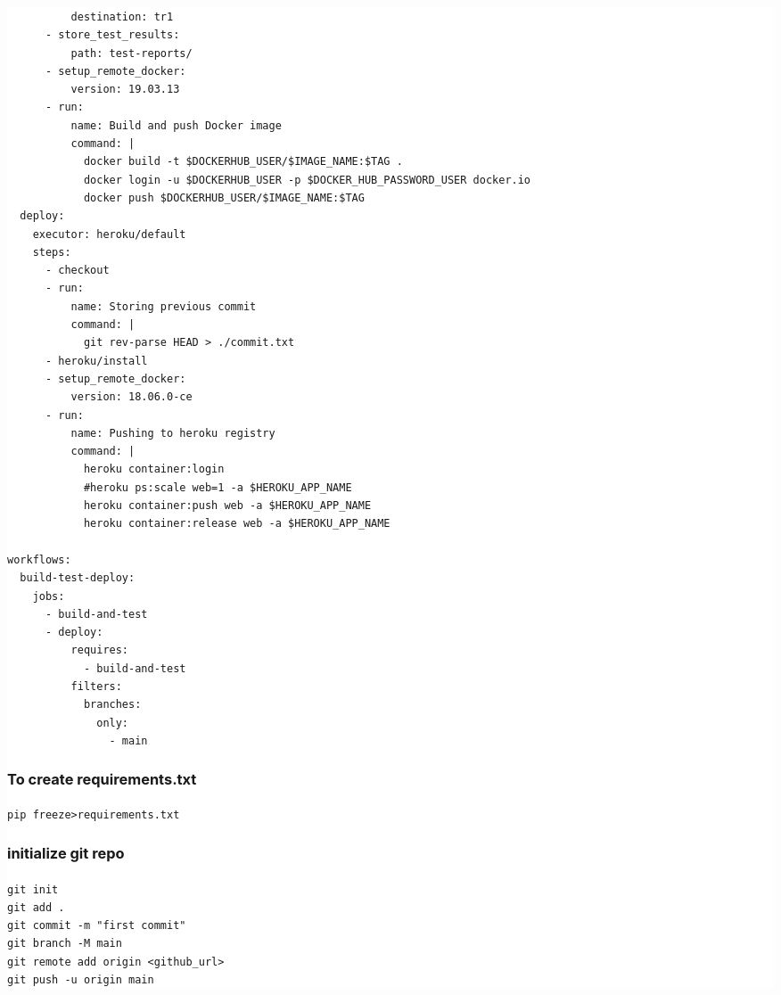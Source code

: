 ```
          destination: tr1
      - store_test_results:
          path: test-reports/
      - setup_remote_docker:
          version: 19.03.13
      - run:
          name: Build and push Docker image
          command: |
            docker build -t $DOCKERHUB_USER/$IMAGE_NAME:$TAG .
            docker login -u $DOCKERHUB_USER -p $DOCKER_HUB_PASSWORD_USER docker.io
            docker push $DOCKERHUB_USER/$IMAGE_NAME:$TAG
  deploy:
    executor: heroku/default
    steps:
      - checkout
      - run:
          name: Storing previous commit
          command: |
            git rev-parse HEAD > ./commit.txt
      - heroku/install
      - setup_remote_docker:
          version: 18.06.0-ce
      - run:
          name: Pushing to heroku registry
          command: |
            heroku container:login
            #heroku ps:scale web=1 -a $HEROKU_APP_NAME
            heroku container:push web -a $HEROKU_APP_NAME
            heroku container:release web -a $HEROKU_APP_NAME

workflows:
  build-test-deploy:
    jobs:
      - build-and-test
      - deploy:
          requires:
            - build-and-test
          filters:
            branches:
              only:
                - main
```
### To create requirements.txt

```buildoutcfg
pip freeze>requirements.txt
```

### initialize git repo

```
git init
git add .
git commit -m "first commit"
git branch -M main
git remote add origin <github_url>
git push -u origin main
```
